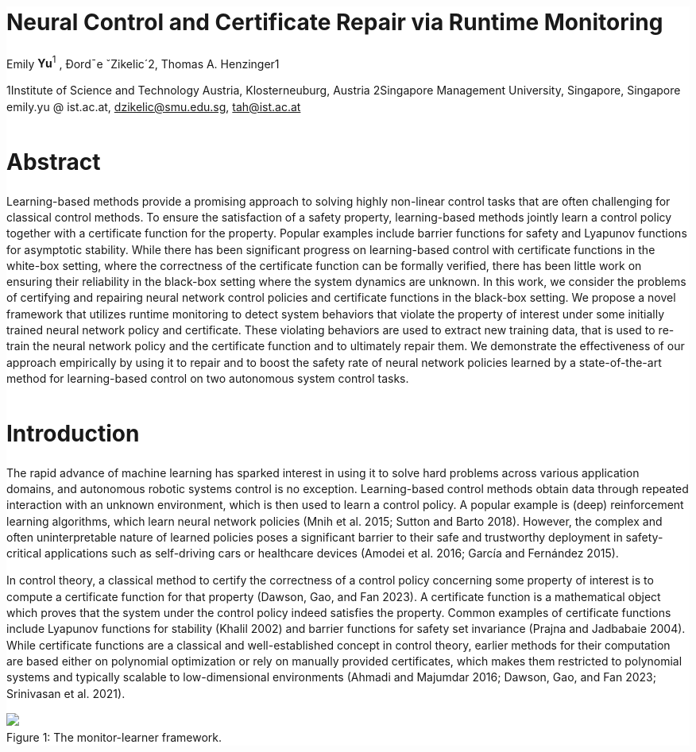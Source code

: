 # Neural Control and Certificate Repair via Runtime Monitoring

Emily $\mathbf { Y } \mathbf { u } ^ { 1 }$ , Ðord¯e ˇZikelic´2, Thomas A. Henzinger1

1Institute of Science and Technology Austria, Klosterneuburg, Austria 2Singapore Management University, Singapore, Singapore emily.yu $@$ ist.ac.at, dzikelic@smu.edu.sg, tah@ist.ac.at

# Abstract

Learning-based methods provide a promising approach to solving highly non-linear control tasks that are often challenging for classical control methods. To ensure the satisfaction of a safety property, learning-based methods jointly learn a control policy together with a certificate function for the property. Popular examples include barrier functions for safety and Lyapunov functions for asymptotic stability. While there has been significant progress on learning-based control with certificate functions in the white-box setting, where the correctness of the certificate function can be formally verified, there has been little work on ensuring their reliability in the black-box setting where the system dynamics are unknown. In this work, we consider the problems of certifying and repairing neural network control policies and certificate functions in the black-box setting. We propose a novel framework that utilizes runtime monitoring to detect system behaviors that violate the property of interest under some initially trained neural network policy and certificate. These violating behaviors are used to extract new training data, that is used to re-train the neural network policy and the certificate function and to ultimately repair them. We demonstrate the effectiveness of our approach empirically by using it to repair and to boost the safety rate of neural network policies learned by a state-of-the-art method for learning-based control on two autonomous system control tasks.

# Introduction

The rapid advance of machine learning has sparked interest in using it to solve hard problems across various application domains, and autonomous robotic systems control is no exception. Learning-based control methods obtain data through repeated interaction with an unknown environment, which is then used to learn a control policy. A popular example is (deep) reinforcement learning algorithms, which learn neural network policies (Mnih et al. 2015; Sutton and Barto 2018). However, the complex and often uninterpretable nature of learned policies poses a significant barrier to their safe and trustworthy deployment in safety-critical applications such as self-driving cars or healthcare devices (Amodei et al. 2016; García and Fernández 2015).

In control theory, a classical method to certify the correctness of a control policy concerning some property of interest is to compute a certificate function for that property (Dawson, Gao, and Fan 2023). A certificate function is a mathematical object which proves that the system under the control policy indeed satisfies the property. Common examples of certificate functions include Lyapunov functions for stability (Khalil 2002) and barrier functions for safety set invariance (Prajna and Jadbabaie 2004). While certificate functions are a classical and well-established concept in control theory, earlier methods for their computation are based either on polynomial optimization or rely on manually provided certificates, which makes them restricted to polynomial systems and typically scalable to low-dimensional environments (Ahmadi and Majumdar 2016; Dawson, Gao, and Fan 2023; Srinivasan et al. 2021).

![](images/16deab21bbdb63cce68a117530a49000d7471ed96298a97f782b694f1237fed6.jpg)  
Figure 1: The monitor-learner framework.
